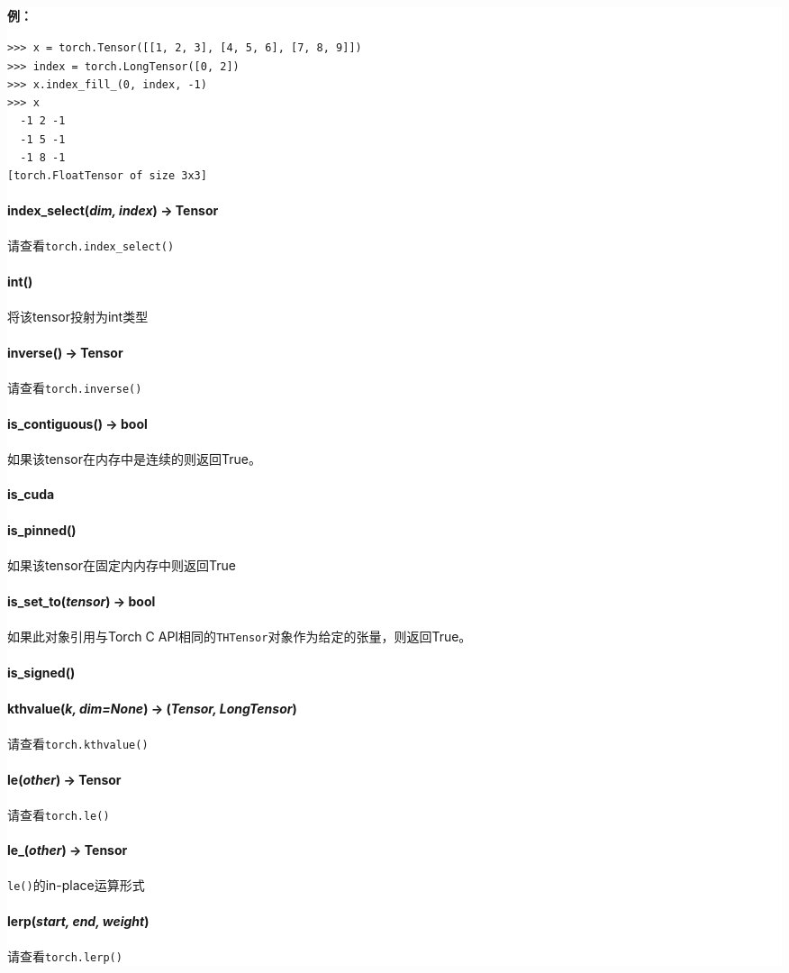 **例：**

```
>>> x = torch.Tensor([[1, 2, 3], [4, 5, 6], [7, 8, 9]])
>>> index = torch.LongTensor([0, 2])
>>> x.index_fill_(0, index, -1)
>>> x
  -1 2 -1
  -1 5 -1
  -1 8 -1
[torch.FloatTensor of size 3x3]
```

#### index_select(*dim, index*) → Tensor

请查看`torch.index_select()`

#### int()

将该tensor投射为int类型

#### inverse() → Tensor

请查看`torch.inverse()`

#### is_contiguous() → bool

如果该tensor在内存中是连续的则返回True。

#### is_cuda

#### is_pinned()

如果该tensor在固定内内存中则返回True

#### is_set_to(*tensor*) → bool

如果此对象引用与Torch C API相同的`THTensor`对象作为给定的张量，则返回True。

#### is_signed()

#### kthvalue(*k, dim=None*) -> (*Tensor, LongTensor*)

请查看`torch.kthvalue()`

#### le(*other*) → Tensor

请查看`torch.le()`

#### le_(*other*) → Tensor

`le()`的in-place运算形式

#### lerp(*start, end, weight*)

请查看`torch.lerp()`
